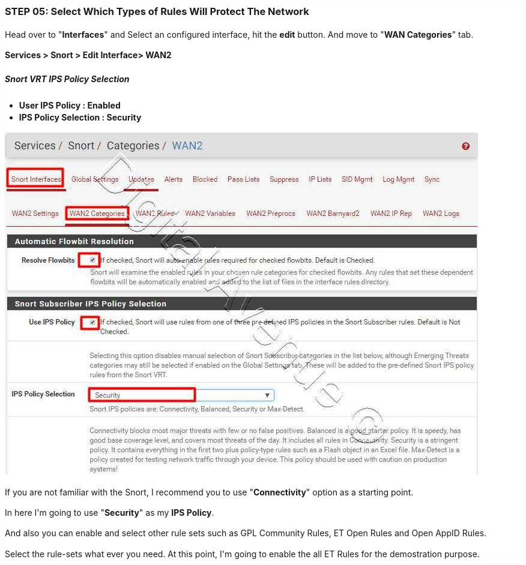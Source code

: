 ### STEP 05: Select Which Types of Rules Will Protect The Network

Head over to  "**Interfaces**" and Select an configured interface, hit the **edit** button. And move to  "**WAN Categories**" tab.

**Services > Snort > Edit Interface> WAN2** 

##### Snort VRT IPS Policy Selection

* **User IPS Policy : Enabled**
* **IPS Policy Selection : Security**

<img src="/assets/img/post-imgs/Snort-pfsense/snort_13.1_N.jpg" width="auto" alt="Digital Avenue DevOps Tutorials">

If you are not familiar with the Snort,  I recommend you to use "**Connectivity**" option as a starting point.

In here I'm going to use "**Security**" as my **IPS Policy**.

And also you can enable and select other rule sets such as GPL Community Rules, ET Open Rules and Open AppID Rules.

Select the rule-sets what ever you need. At this point, I'm going to enable the all ET Rules for the demostration purpose. 
